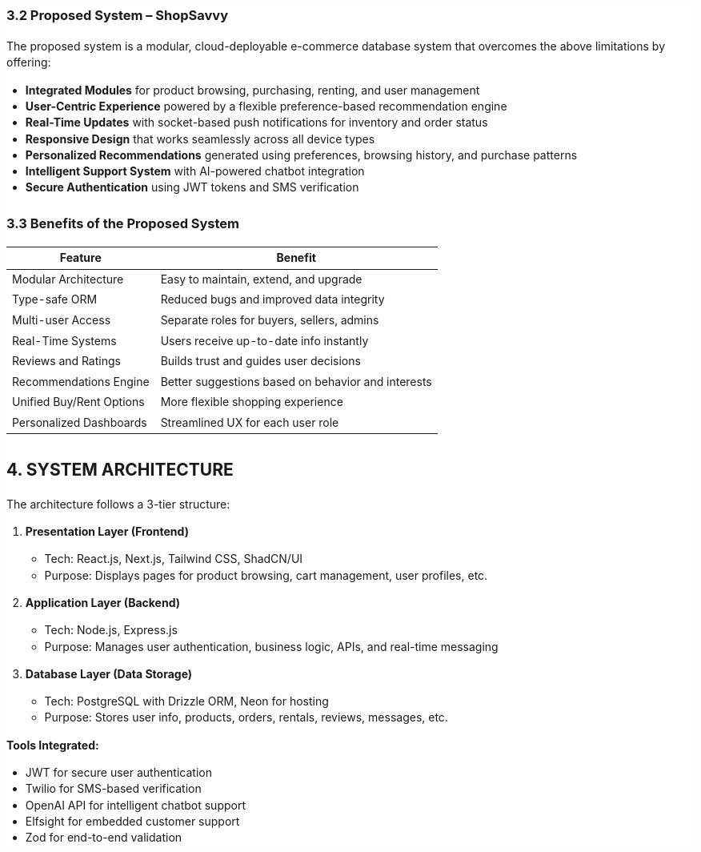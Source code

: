 ### 3.2 Proposed System – ShopSavvy

The proposed system is a modular, cloud-deployable e-commerce database system that overcomes the above limitations by offering:

- **Integrated Modules** for product browsing, purchasing, renting, and user management
- **User-Centric Experience** powered by a flexible preference-based recommendation engine
- **Real-Time Updates** with socket-based push notifications for inventory and order status
- **Responsive Design** that works seamlessly across all device types
- **Personalized Recommendations** generated using preferences, browsing history, and purchase patterns
- **Intelligent Support System** with AI-powered chatbot integration
- **Secure Authentication** using JWT tokens and SMS verification

### 3.3 Benefits of the Proposed System

| Feature | Benefit |
|---------|---------|
| Modular Architecture | Easy to maintain, extend, and upgrade |
| Type-safe ORM | Reduced bugs and improved data integrity |
| Multi-user Access | Separate roles for buyers, sellers, admins |
| Real-Time Systems | Users receive up-to-date info instantly |
| Reviews and Ratings | Builds trust and guides user decisions |
| Recommendations Engine | Better suggestions based on behavior and interests |
| Unified Buy/Rent Options | More flexible shopping experience |
| Personalized Dashboards | Streamlined UX for each user role |

## 4. SYSTEM ARCHITECTURE

The architecture follows a 3-tier structure:

1. **Presentation Layer (Frontend)**
   - Tech: React.js, Next.js, Tailwind CSS, ShadCN/UI
   - Purpose: Displays pages for product browsing, cart management, user profiles, etc.

2. **Application Layer (Backend)**
   - Tech: Node.js, Express.js
   - Purpose: Manages user authentication, business logic, APIs, and real-time messaging

3. **Database Layer (Data Storage)**
   - Tech: PostgreSQL with Drizzle ORM, Neon for hosting
   - Purpose: Stores user info, products, orders, rentals, reviews, messages, etc.

**Tools Integrated:**
- JWT for secure user authentication
- Twilio for SMS-based verification
- OpenAI API for intelligent chatbot support
- Elfsight for embedded customer support
- Zod for end-to-end validation
